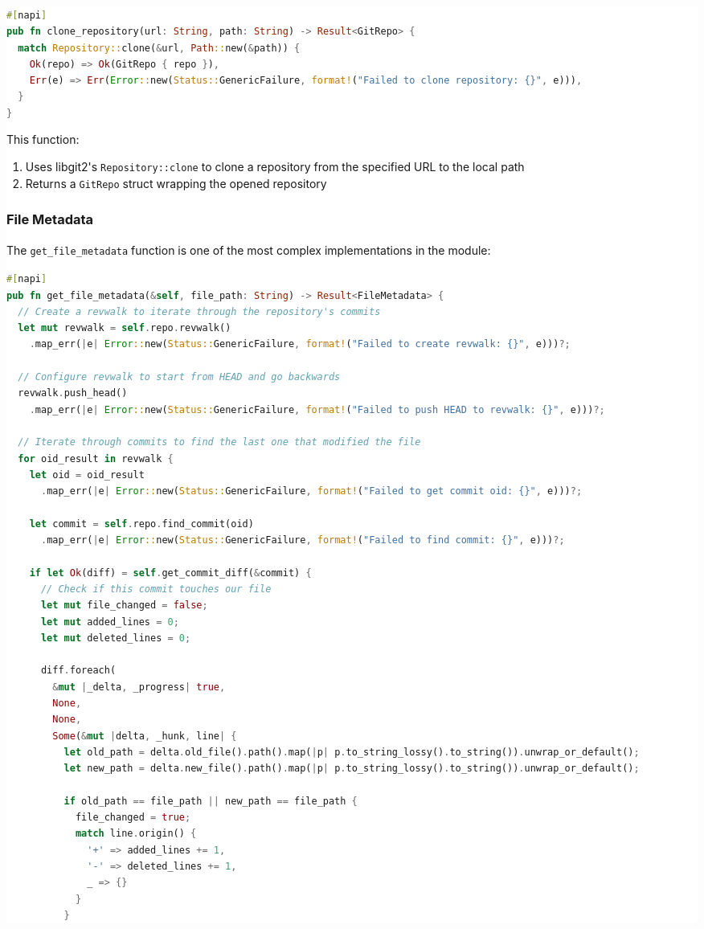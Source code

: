 ```rust
#[napi]
pub fn clone_repository(url: String, path: String) -> Result<GitRepo> {
  match Repository::clone(&url, Path::new(&path)) {
    Ok(repo) => Ok(GitRepo { repo }),
    Err(e) => Err(Error::new(Status::GenericFailure, format!("Failed to clone repository: {}", e))),
  }
}
```

This function:
1. Uses libgit2's `Repository::clone` to clone a repository from the specified URL to the local path
2. Returns a `GitRepo` struct wrapping the opened repository

### File Metadata

The `get_file_metadata` function is one of the most complex implementations in the module:

```rust
#[napi]
pub fn get_file_metadata(&self, file_path: String) -> Result<FileMetadata> {
  // Create a revwalk to iterate through the repository's commits
  let mut revwalk = self.repo.revwalk()
    .map_err(|e| Error::new(Status::GenericFailure, format!("Failed to create revwalk: {}", e)))?;

  // Configure revwalk to start from HEAD and go backwards
  revwalk.push_head()
    .map_err(|e| Error::new(Status::GenericFailure, format!("Failed to push HEAD to revwalk: {}", e)))?;

  // Iterate through commits to find the last one that modified the file
  for oid_result in revwalk {
    let oid = oid_result
      .map_err(|e| Error::new(Status::GenericFailure, format!("Failed to get commit oid: {}", e)))?;
    
    let commit = self.repo.find_commit(oid)
      .map_err(|e| Error::new(Status::GenericFailure, format!("Failed to find commit: {}", e)))?;
    
    if let Ok(diff) = self.get_commit_diff(&commit) {
      // Check if this commit touches our file
      let mut file_changed = false;
      let mut added_lines = 0;
      let mut deleted_lines = 0;
      
      diff.foreach(
        &mut |_delta, _progress| true,
        None,
        None,
        Some(&mut |delta, _hunk, line| {
          let old_path = delta.old_file().path().map(|p| p.to_string_lossy().to_string()).unwrap_or_default();
          let new_path = delta.new_file().path().map(|p| p.to_string_lossy().to_string()).unwrap_or_default();
          
          if old_path == file_path || new_path == file_path {
            file_changed = true;
            match line.origin() {
              '+' => added_lines += 1,
              '-' => deleted_lines += 1,
              _ => {}
            }
          }
```